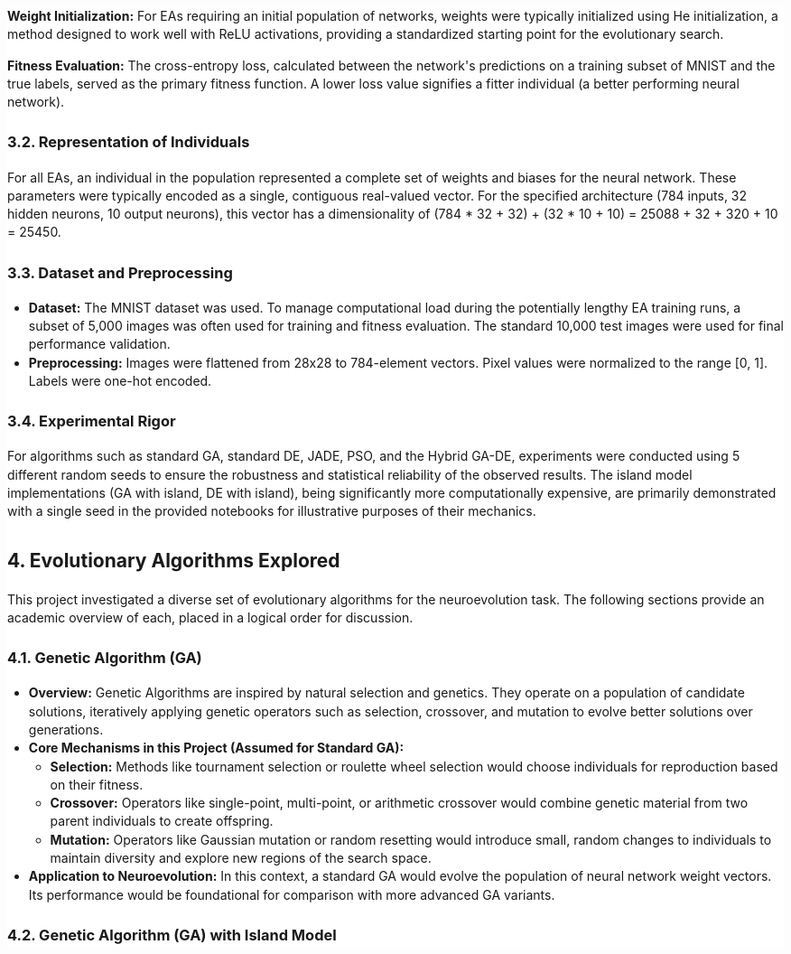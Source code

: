 **Weight Initialization:** For EAs requiring an initial population of networks, weights were typically initialized using He initialization, a method designed to work well with ReLU activations, providing a standardized starting point for the evolutionary search.

**Fitness Evaluation:** The cross-entropy loss, calculated between the network's predictions on a training subset of MNIST and the true labels, served as the primary fitness function. A lower loss value signifies a fitter individual (a better performing neural network).

### 3.2. Representation of Individuals

For all EAs, an individual in the population represented a complete set of weights and biases for the neural network. These parameters were typically encoded as a single, contiguous real-valued vector. For the specified architecture (784 inputs, 32 hidden neurons, 10 output neurons), this vector has a dimensionality of (784 * 32 + 32) + (32 * 10 + 10) = 25088 + 32 + 320 + 10 = 25450.

### 3.3. Dataset and Preprocessing

*   **Dataset:** The MNIST dataset was used. To manage computational load during the potentially lengthy EA training runs, a subset of 5,000 images was often used for training and fitness evaluation. The standard 10,000 test images were used for final performance validation.
*   **Preprocessing:** Images were flattened from 28x28 to 784-element vectors. Pixel values were normalized to the range [0, 1]. Labels were one-hot encoded.

### 3.4. Experimental Rigor

For algorithms such as standard GA, standard DE, JADE, PSO, and the Hybrid GA-DE, experiments were conducted using 5 different random seeds to ensure the robustness and statistical reliability of the observed results. The island model implementations (GA with island, DE with island), being significantly more computationally expensive, are primarily demonstrated with a single seed in the provided notebooks for illustrative purposes of their mechanics.

## 4. Evolutionary Algorithms Explored

This project investigated a diverse set of evolutionary algorithms for the neuroevolution task. The following sections provide an academic overview of each, placed in a logical order for discussion.

### 4.1. Genetic Algorithm (GA)

*   **Overview:** Genetic Algorithms are inspired by natural selection and genetics. They operate on a population of candidate solutions, iteratively applying genetic operators such as selection, crossover, and mutation to evolve better solutions over generations.
*   **Core Mechanisms in this Project (Assumed for Standard GA):**
    *   **Selection:** Methods like tournament selection or roulette wheel selection would choose individuals for reproduction based on their fitness.
    *   **Crossover:** Operators like single-point, multi-point, or arithmetic crossover would combine genetic material from two parent individuals to create offspring.
    *   **Mutation:** Operators like Gaussian mutation or random resetting would introduce small, random changes to individuals to maintain diversity and explore new regions of the search space.
*   **Application to Neuroevolution:** In this context, a standard GA would evolve the population of neural network weight vectors. Its performance would be foundational for comparison with more advanced GA variants.

### 4.2. Genetic Algorithm (GA) with Island Model
